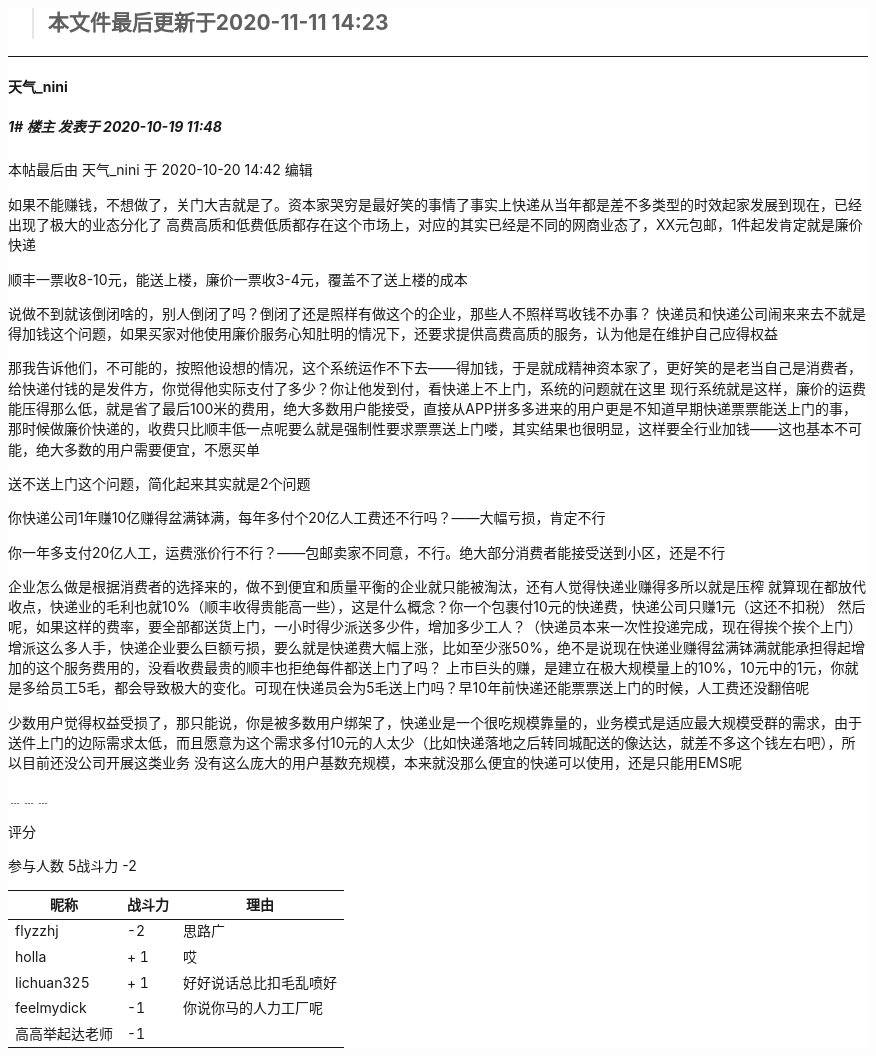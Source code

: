 > ## **本文件最后更新于2020-11-11 14:23** 



*****

####  天气_nini  
##### 1#       楼主       发表于 2020-10-19 11:48



 本帖最后由 天气_nini 于 2020-10-20 14:42 编辑 

如果不能赚钱，不想做了，关门大吉就是了。资本家哭穷是最好笑的事情了事实上快递从当年都是差不多类型的时效起家发展到现在，已经出现了极大的业态分化了
高费高质和低费低质都存在这个市场上，对应的其实已经是不同的网商业态了，XX元包邮，1件起发肯定就是廉价快递

顺丰一票收8-10元，能送上楼，廉价一票收3-4元，覆盖不了送上楼的成本

说做不到就该倒闭啥的，别人倒闭了吗？倒闭了还是照样有做这个的企业，那些人不照样骂收钱不办事？
快递员和快递公司闹来来去不就是得加钱这个问题，如果买家对他使用廉价服务心知肚明的情况下，还要求提供高费高质的服务，认为他是在维护自己应得权益

那我告诉他们，不可能的，按照他设想的情况，这个系统运作不下去——得加钱，于是就成精神资本家了，更好笑的是老当自己是消费者，给快递付钱的是发件方，你觉得他实际支付了多少？你让他发到付，看快递上不上门，系统的问题就在这里
现行系统就是这样，廉价的运费能压得那么低，就是省了最后100米的费用，绝大多数用户能接受，直接从APP拼多多进来的用户更是不知道早期快递票票能送上门的事，那时候做廉价快递的，收费只比顺丰低一点呢要么就是强制性要求票票送上门喽，其实结果也很明显，这样要全行业加钱——这也基本不可能，绝大多数的用户需要便宜，不愿买单



送不送上门这个问题，简化起来其实就是2个问题

你快递公司1年赚10亿赚得盆满钵满，每年多付个20亿人工费还不行吗？——大幅亏损，肯定不行

你一年多支付20亿人工，运费涨价行不行？——包邮卖家不同意，不行。绝大部分消费者能接受送到小区，还是不行



企业怎么做是根据消费者的选择来的，做不到便宜和质量平衡的企业就只能被淘汰，还有人觉得快递业赚得多所以就是压榨
就算现在都放代收点，快递业的毛利也就10%（顺丰收得贵能高一些），这是什么概念？你一个包裹付10元的快递费，快递公司只赚1元（这还不扣税）
然后呢，如果这样的费率，要全部都送货上门，一小时得少派送多少件，增加多少工人？（快递员本来一次性投递完成，现在得挨个挨个上门）
增派这么多人手，快递企业要么巨额亏损，要么就是快递费大幅上涨，比如至少涨50%，绝不是说现在快递业赚得盆满钵满就能承担得起增加的这个服务费用的，没看收费最贵的顺丰也拒绝每件都送上门了吗？
上市巨头的赚，是建立在极大规模量上的10%，10元中的1元，你就是多给员工5毛，都会导致极大的变化。可现在快递员会为5毛送上门吗？早10年前快递还能票票送上门的时候，人工费还没翻倍呢


少数用户觉得权益受损了，那只能说，你是被多数用户绑架了，快递业是一个很吃规模靠量的，业务模式是适应最大规模受群的需求，由于送件上门的边际需求太低，而且愿意为这个需求多付10元的人太少（比如快递落地之后转同城配送的像达达，就差不多这个钱左右吧），所以目前还没公司开展这类业务
没有这么庞大的用户基数充规模，本来就没那么便宜的快递可以使用，还是只能用EMS呢



﹍﹍﹍

评分





 参与人数 5战斗力 -2

|昵称|战斗力|理由|
|----|---|---|
| flyzzhj|-2|思路广|
| holla| + 1|哎|
| lichuan325| + 1|好好说话总比扣毛乱喷好|
| feelmydick|-1|你说你马的人力工厂呢|
| 高高举起达老师|-1||
